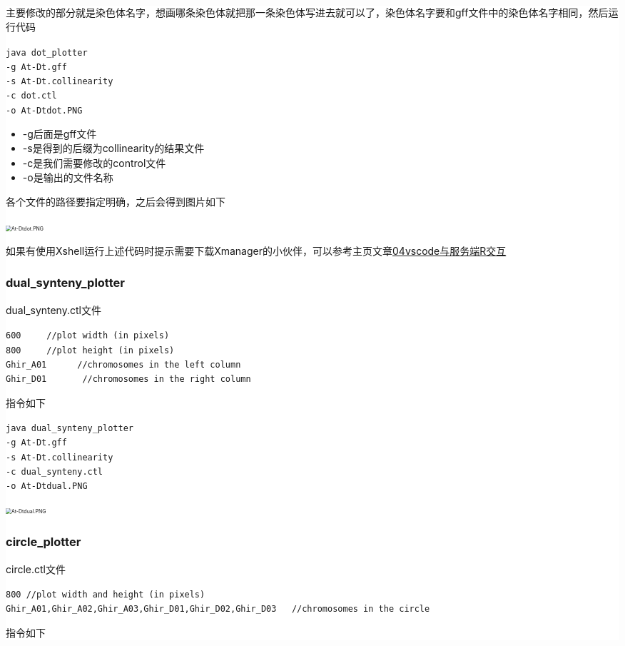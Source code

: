 主要修改的部分就是染色体名字，想画哪条染色体就把那一条染色体写进去就可以了，染色体名字要和gff文件中的染色体名字相同，然后运行代码

```
java dot_plotter 
-g At-Dt.gff 
-s At-Dt.collinearity 
-c dot.ctl 
-o At-Dtdot.PNG
```

+ -g后面是gff文件
+ -s是得到的后缀为collinearity的结果文件
+ -c是我们需要修改的control文件
+ -o是输出的文件名称

各个文件的路径要指定明确，之后会得到图片如下

<img src="https://s1.ax1x.com/2020/03/24/8qbv6K.png" alt="At-Dtdot.PNG" style="zoom: 50%;" />

如果有使用Xshell运行上述代码时提示需要下载Xmanager的小伙伴，可以参考主页文章[04vscode与服务端R交互]([https://biocottonhub.github.io/codeHub/2020/03/22/04vscode%E4%B8%8E%E6%9C%8D%E5%8A%A1%E7%AB%AFR%E4%BA%A4%E4%BA%92/](https://biocottonhub.github.io/codeHub/2020/03/22/04vscode与服务端R交互/))

### dual_synteny_plotter

dual_synteny.ctl文件

```
600     //plot width (in pixels)
800     //plot height (in pixels)
Ghir_A01      //chromosomes in the left column
Ghir_D01       //chromosomes in the right column
```

指令如下

```
java dual_synteny_plotter 
-g At-Dt.gff 
-s At-Dt.collinearity 
-c dual_synteny.ctl 
-o At-Dtdual.PNG
```

<img src="https://s1.ax1x.com/2020/03/24/8LPmu9.png" alt="At-Dtdual.PNG" style="zoom:50%;" />

### circle_plotter

circle.ctl文件

```
800	//plot width and height (in pixels)	
Ghir_A01,Ghir_A02,Ghir_A03,Ghir_D01,Ghir_D02,Ghir_D03	//chromosomes in the circle
```

指令如下

